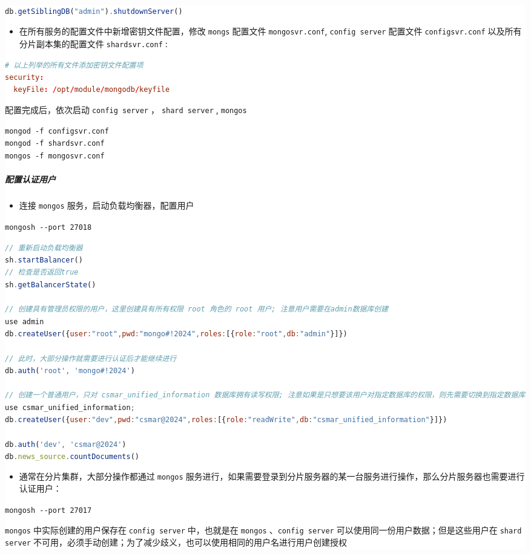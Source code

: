 ```javascript
db.getSiblingDB("admin").shutdownServer()
```

- 在所有服务的配置文件中新增密钥文件配置，修改 `mongs` 配置文件 `mongosvr.conf`, `config server` 配置文件 `configsvr.conf` 以及所有分片副本集的配置文件 `shardsvr.conf` :
  
```conf
# 以上列举的所有文件添加密钥文件配置项
security:
  keyFile: /opt/module/mongodb/keyfile
```
  
配置完成后，依次启动 `config server` ， `shard server` , `mongos`
  
```shell
mongod -f configsvr.conf
mongod -f shardsvr.conf
mongos -f mongosvr.conf
```

##### 配置认证用户

- 连接 `mongos` 服务，启动负载均衡器，配置用户
  
```shell
mongosh --port 27018
```
  
```javascript
// 重新启动负载均衡器
sh.startBalancer()
// 检查是否返回true
sh.getBalancerState()
  
// 创建具有管理员权限的用户，这里创建具有所有权限 root 角色的 root 用户; 注意用户需要在admin数据库创建
use admin
db.createUser({user:"root",pwd:"mongo#!2024",roles:[{role:"root",db:"admin"}]})
  
// 此时，大部分操作就需要进行认证后才能继续进行
db.auth('root', 'mongo#!2024')
  
// 创建一个普通用户，只对 csmar_unified_information 数据库拥有读写权限; 注意如果是只想要该用户对指定数据库的权限，则先需要切换到指定数据库
use csmar_unified_information;
db.createUser({user:"dev",pwd:"csmar@2024",roles:[{role:"readWrite",db:"csmar_unified_information"}]})
  
db.auth('dev', 'csmar@2024')
db.news_source.countDocuments()
```

- 通常在分片集群，大部分操作都通过 `mongos` 服务进行，如果需要登录到分片服务器的某一台服务进行操作，那么分片服务器也需要进行认证用户：
  
```shell
mongosh --port 27017
```
  
`mongos` 中实际创建的用户保存在 `config server` 中，也就是在 `mongos` 、`config server` 可以使用同一份用户数据；但是这些用户在 `shard server` 不可用，必须手动创建；为了减少歧义，也可以使用相同的用户名进行用户创建授权
